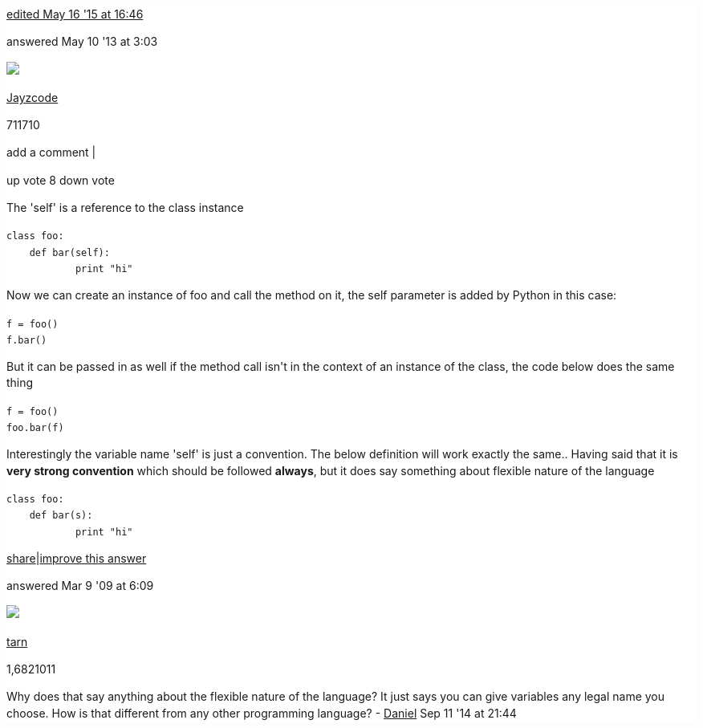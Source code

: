 [edited May 16 '15 at 16:46](/posts/16474519/revisions)

answered May 10 '13 at 3:03

![](https://i.stack.imgur.com/knczE.jpg?s=32&g=1)

[Jayzcode](/users/2148870/jayzcode)

711710

add a comment | 

up vote 8 down vote

The 'self' is a reference to the class instance

    
    
    class foo:
        def bar(self):
                print "hi"
    

Now we can create an instance of foo and call the method on it, the self parameter is added by Python in this case:

    
    
    f = foo()
    f.bar()
    

But it can be passed in as well if the method call isn't in the context of an instance of the class, the code below does the same thing

    
    
    f = foo()
    foo.bar(f)
    

Interestingly the variable name 'self' is just a convention. The below definition will work exactly the same.. Having said that it is **very strong convention** which should be followed **always**, but it does say something about flexible nature of the language

    
    
    class foo:
        def bar(s):
                print "hi"
    

[share](/a/625174)|[improve this answer](/posts/625174/edit)

answered Mar 9 '09 at 6:09

![](https://www.gravatar.com/avatar/b0b17217693f577c0d297b93edc2cc3c?s=32&d=identicon&r=PG)

[tarn](/users/75276/tarn)

1,6821011

  
 

Why does that say anything about the flexible nature of the language? It just says you can give variables any legal name you choose. How is that different from any other programming language? - [Daniel](/users/864027/daniel) Sep 11 '14 at 21:44
